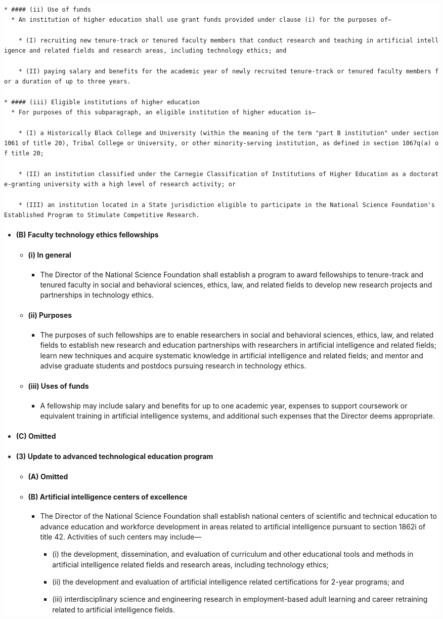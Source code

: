     * #### (ii) Use of funds
      * An institution of higher education shall use grant funds provided under clause (i) for the purposes of—

        * (I) recruiting new tenure-track or tenured faculty members that conduct research and teaching in artificial intelligence and related fields and research areas, including technology ethics; and

        * (II) paying salary and benefits for the academic year of newly recruited tenure-track or tenured faculty members for a duration of up to three years.

    * #### (iii) Eligible institutions of higher education
      * For purposes of this subparagraph, an eligible institution of higher education is—

        * (I) a Historically Black College and University (within the meaning of the term "part B institution" under section 1061 of title 20), Tribal College or University, or other minority-serving institution, as defined in section 1067q(a) of title 20;

        * (II) an institution classified under the Carnegie Classification of Institutions of Higher Education as a doctorate-granting university with a high level of research activity; or

        * (III) an institution located in a State jurisdiction eligible to participate in the National Science Foundation's Established Program to Stimulate Competitive Research.

  * #### (B) Faculty technology ethics fellowships
    * #### (i) In general
      * The Director of the National Science Foundation shall establish a program to award fellowships to tenure-track and tenured faculty in social and behavioral sciences, ethics, law, and related fields to develop new research projects and partnerships in technology ethics.

    * #### (ii) Purposes
      * The purposes of such fellowships are to enable researchers in social and behavioral sciences, ethics, law, and related fields to establish new research and education partnerships with researchers in artificial intelligence and related fields; learn new techniques and acquire systematic knowledge in artificial intelligence and related fields; and mentor and advise graduate students and postdocs pursuing research in technology ethics.

    * #### (iii) Uses of funds
      * A fellowship may include salary and benefits for up to one academic year, expenses to support coursework or equivalent training in artificial intelligence systems, and additional such expenses that the Director deems appropriate.

  * #### (C) Omitted
* #### (3) Update to advanced technological education program
  * #### (A) Omitted
  * #### (B) Artificial intelligence centers of excellence
    * The Director of the National Science Foundation shall establish national centers of scientific and technical education to advance education and workforce development in areas related to artificial intelligence pursuant to section 1862i of title 42. Activities of such centers may include—

      * (i) the development, dissemination, and evaluation of curriculum and other educational tools and methods in artificial intelligence related fields and research areas, including technology ethics;

      * (ii) the development and evaluation of artificial intelligence related certifications for 2-year programs; and

      * (iii) interdisciplinary science and engineering research in employment-based adult learning and career retraining related to artificial intelligence fields.

